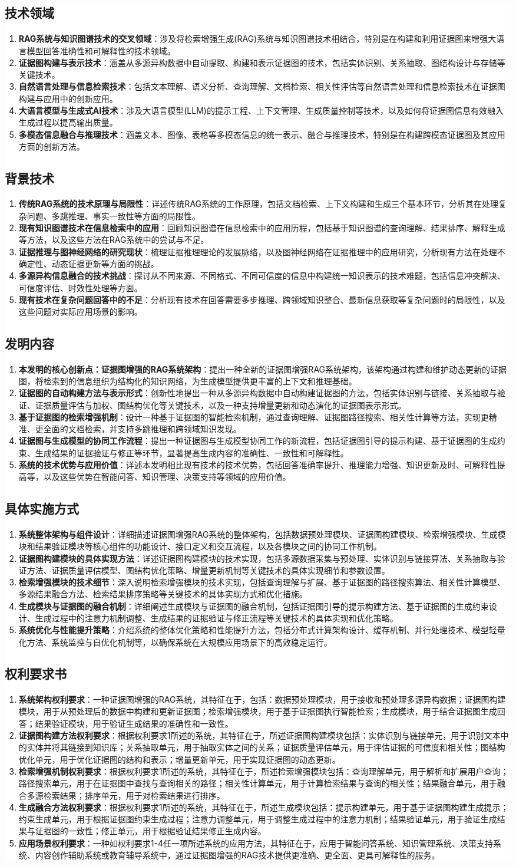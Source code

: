 ## 技术领域
1. **RAG系统与知识图谱技术的交叉领域**：涉及将检索增强生成(RAG)系统与知识图谱技术相结合，特别是在构建和利用证据图来增强大语言模型回答准确性和可解释性的技术领域。
2. **证据图构建与表示技术**：涵盖从多源异构数据中自动提取、构建和表示证据图的技术，包括实体识别、关系抽取、图结构设计与存储等关键技术。
3. **自然语言处理与信息检索技术**：包括文本理解、语义分析、查询理解、文档检索、相关性评估等自然语言处理和信息检索技术在证据图构建与应用中的创新应用。
4. **大语言模型与生成式AI技术**：涉及大语言模型(LLM)的提示工程、上下文管理、生成质量控制等技术，以及如何将证据图信息有效融入生成过程以提高输出质量。
5. **多模态信息融合与推理技术**：涵盖文本、图像、表格等多模态信息的统一表示、融合与推理技术，特别是在构建跨模态证据图及其应用方面的创新方法。

## 背景技术
1. **传统RAG系统的技术原理与局限性**：详述传统RAG系统的工作原理，包括文档检索、上下文构建和生成三个基本环节，分析其在处理复杂问题、多跳推理、事实一致性等方面的局限性。
2. **现有知识图谱技术在信息检索中的应用**：回顾知识图谱在信息检索中的应用历程，包括基于知识图谱的查询理解、结果排序、解释生成等方法，以及这些方法在RAG系统中的尝试与不足。
3. **证据推理与图神经网络的研究现状**：梳理证据推理理论的发展脉络，以及图神经网络在证据推理中的应用研究，分析现有方法在处理不确定性、动态证据更新等方面的挑战。
4. **多源异构信息融合的技术挑战**：探讨从不同来源、不同格式、不同可信度的信息中构建统一知识表示的技术难题，包括信息冲突解决、可信度评估、时效性处理等方面。
5. **现有技术在复杂问题回答中的不足**：分析现有技术在回答需要多步推理、跨领域知识整合、最新信息获取等复杂问题时的局限性，以及这些问题对实际应用场景的影响。

## 发明内容
1. **本发明的核心创新点：证据图增强的RAG系统架构**：提出一种全新的证据图增强RAG系统架构，该架构通过构建和维护动态更新的证据图，将检索到的信息组织为结构化的知识网络，为生成模型提供更丰富的上下文和推理基础。
2. **证据图的自动构建方法与表示形式**：创新性地提出一种从多源异构数据中自动构建证据图的方法，包括实体识别与链接、关系抽取与验证、证据质量评估与加权、图结构优化等关键技术，以及一种支持增量更新和动态演化的证据图表示形式。
3. **基于证据图的检索增强机制**：设计一种基于证据图的智能检索机制，通过查询理解、证据图路径搜索、相关性计算等方法，实现更精准、更全面的文档检索，并支持多跳推理和跨领域知识发现。
4. **证据图与生成模型的协同工作流程**：提出一种证据图与生成模型协同工作的新流程，包括证据图引导的提示构建、基于证据图的生成约束、生成结果的证据验证与修正等环节，显著提高生成内容的准确性、一致性和可解释性。
5. **系统的技术优势与应用价值**：详述本发明相比现有技术的技术优势，包括回答准确率提升、推理能力增强、知识更新及时、可解释性提高等，以及这些优势在智能问答、知识管理、决策支持等领域的应用价值。

## 具体实施方式
1. **系统整体架构与组件设计**：详细描述证据图增强RAG系统的整体架构，包括数据预处理模块、证据图构建模块、检索增强模块、生成模块和结果验证模块等核心组件的功能设计、接口定义和交互流程，以及各模块之间的协同工作机制。
2. **证据图构建模块的具体实现方法**：详述证据图构建模块的技术实现，包括多源数据采集与预处理、实体识别与链接算法、关系抽取与验证方法、证据质量评估模型、图结构优化策略、增量更新机制等关键技术的具体实现细节和参数设置。
3. **检索增强模块的技术细节**：深入说明检索增强模块的技术实现，包括查询理解与扩展、基于证据图的路径搜索算法、相关性计算模型、多源结果融合方法、检索结果排序策略等关键技术的具体实现方式和优化措施。
4. **生成模块与证据图的融合机制**：详细阐述生成模块与证据图的融合机制，包括证据图引导的提示构建方法、基于证据图的生成约束设计、生成过程中的注意力机制调整、生成结果的证据验证与修正流程等关键技术的具体实现和优化策略。
5. **系统优化与性能提升策略**：介绍系统的整体优化策略和性能提升方法，包括分布式计算架构设计、缓存机制、并行处理技术、模型轻量化方法、系统监控与自优化机制等，以确保系统在大规模应用场景下的高效稳定运行。

## 权利要求书
1. **系统架构权利要求**：一种证据图增强的RAG系统，其特征在于，包括：数据预处理模块，用于接收和预处理多源异构数据；证据图构建模块，用于从预处理后的数据中构建和更新证据图；检索增强模块，用于基于证据图执行智能检索；生成模块，用于结合证据图生成回答；结果验证模块，用于验证生成结果的准确性和一致性。
2. **证据图构建方法权利要求**：根据权利要求1所述的系统，其特征在于，所述证据图构建模块包括：实体识别与链接单元，用于识别文本中的实体并将其链接到知识库；关系抽取单元，用于抽取实体之间的关系；证据质量评估单元，用于评估证据的可信度和相关性；图结构优化单元，用于优化证据图的结构和表示；增量更新单元，用于实现证据图的动态更新。
3. **检索增强机制权利要求**：根据权利要求1所述的系统，其特征在于，所述检索增强模块包括：查询理解单元，用于解析和扩展用户查询；路径搜索单元，用于在证据图中查找与查询相关的路径；相关性计算单元，用于计算检索结果与查询的相关性；结果融合单元，用于融合多源检索结果；排序单元，用于对检索结果进行排序。
4. **生成融合方法权利要求**：根据权利要求1所述的系统，其特征在于，所述生成模块包括：提示构建单元，用于基于证据图构建生成提示；约束生成单元，用于根据证据图约束生成过程；注意力调整单元，用于调整生成过程中的注意力机制；结果验证单元，用于验证生成结果与证据图的一致性；修正单元，用于根据验证结果修正生成内容。
5. **应用场景权利要求**：一种如权利要求1-4任一项所述系统的应用方法，其特征在于，应用于智能问答系统、知识管理系统、决策支持系统、内容创作辅助系统或教育辅导系统中，通过证据图增强的RAG技术提供更准确、更全面、更具可解释性的服务。
